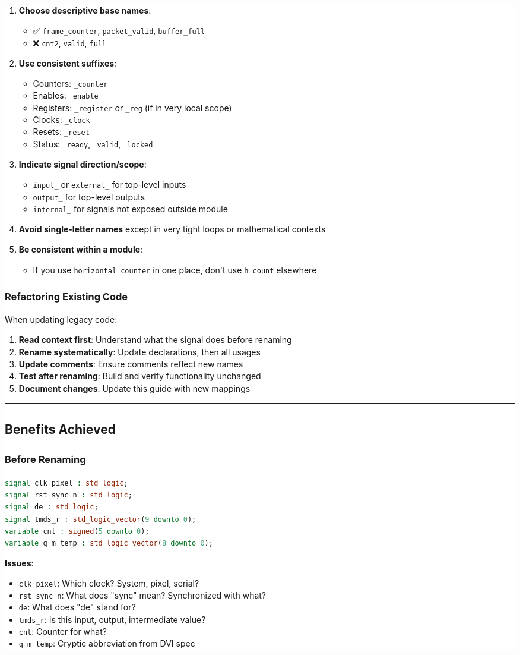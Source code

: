 1. **Choose descriptive base names**:
   - ✅ `frame_counter`, `packet_valid`, `buffer_full`
   - ❌ `cnt2`, `valid`, `full`

2. **Use consistent suffixes**:
   - Counters: `_counter`
   - Enables: `_enable`
   - Registers: `_register` or `_reg` (if in very local scope)
   - Clocks: `_clock`
   - Resets: `_reset`
   - Status: `_ready`, `_valid`, `_locked`

3. **Indicate signal direction/scope**:
   - `input_` or `external_` for top-level inputs
   - `output_` for top-level outputs
   - `internal_` for signals not exposed outside module

4. **Avoid single-letter names** except in very tight loops or mathematical contexts

5. **Be consistent within a module**:
   - If you use `horizontal_counter` in one place, don't use `h_count` elsewhere

### Refactoring Existing Code

When updating legacy code:

1. **Read context first**: Understand what the signal does before renaming
2. **Rename systematically**: Update declarations, then all usages
3. **Update comments**: Ensure comments reflect new names
4. **Test after renaming**: Build and verify functionality unchanged
5. **Document changes**: Update this guide with new mappings

---

## Benefits Achieved

### Before Renaming
```vhdl
signal clk_pixel : std_logic;
signal rst_sync_n : std_logic;
signal de : std_logic;
signal tmds_r : std_logic_vector(9 downto 0);
variable cnt : signed(5 downto 0);
variable q_m_temp : std_logic_vector(8 downto 0);
```

**Issues**:
- `clk_pixel`: Which clock? System, pixel, serial?
- `rst_sync_n`: What does "sync" mean? Synchronized with what?
- `de`: What does "de" stand for?
- `tmds_r`: Is this input, output, intermediate value?
- `cnt`: Counter for what?
- `q_m_temp`: Cryptic abbreviation from DVI spec
